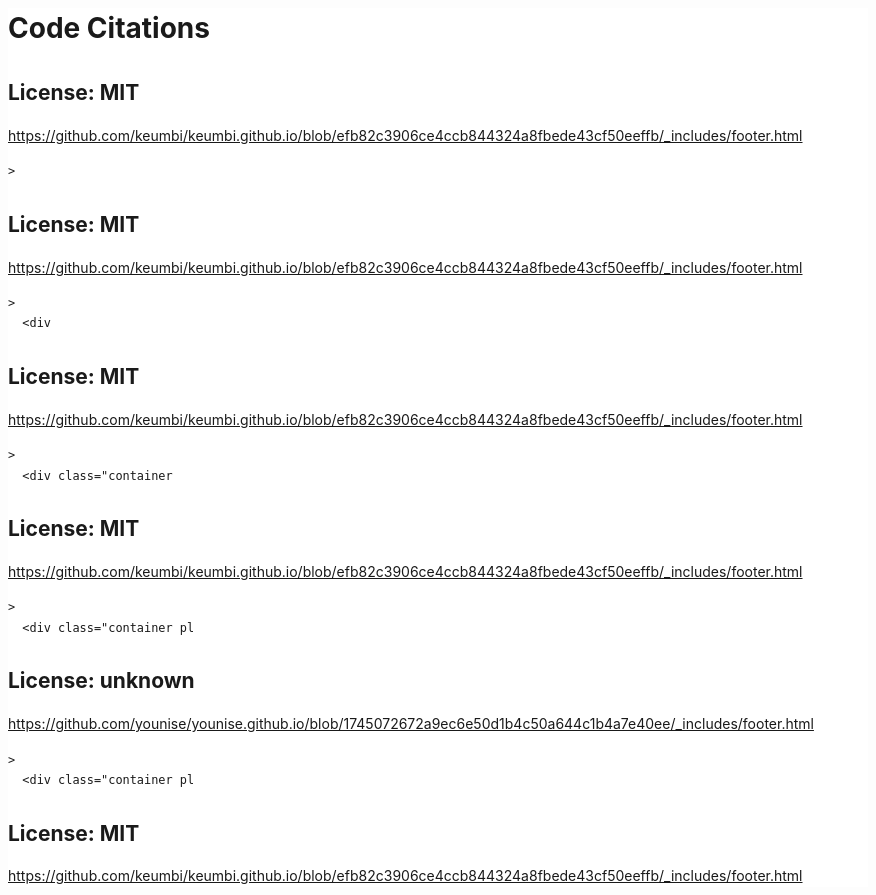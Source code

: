 # Code Citations

## License: MIT
https://github.com/keumbi/keumbi.github.io/blob/efb82c3906ce4ccb844324a8fbede43cf50eeffb/_includes/footer.html

```
>
```


## License: MIT
https://github.com/keumbi/keumbi.github.io/blob/efb82c3906ce4ccb844324a8fbede43cf50eeffb/_includes/footer.html

```
>
  <div
```


## License: MIT
https://github.com/keumbi/keumbi.github.io/blob/efb82c3906ce4ccb844324a8fbede43cf50eeffb/_includes/footer.html

```
>
  <div class="container
```


## License: MIT
https://github.com/keumbi/keumbi.github.io/blob/efb82c3906ce4ccb844324a8fbede43cf50eeffb/_includes/footer.html

```
>
  <div class="container pl
```


## License: unknown
https://github.com/younise/younise.github.io/blob/1745072672a9ec6e50d1b4c50a644c1b4a7e40ee/_includes/footer.html

```
>
  <div class="container pl
```


## License: MIT
https://github.com/keumbi/keumbi.github.io/blob/efb82c3906ce4ccb844324a8fbede43cf50eeffb/_includes/footer.html
